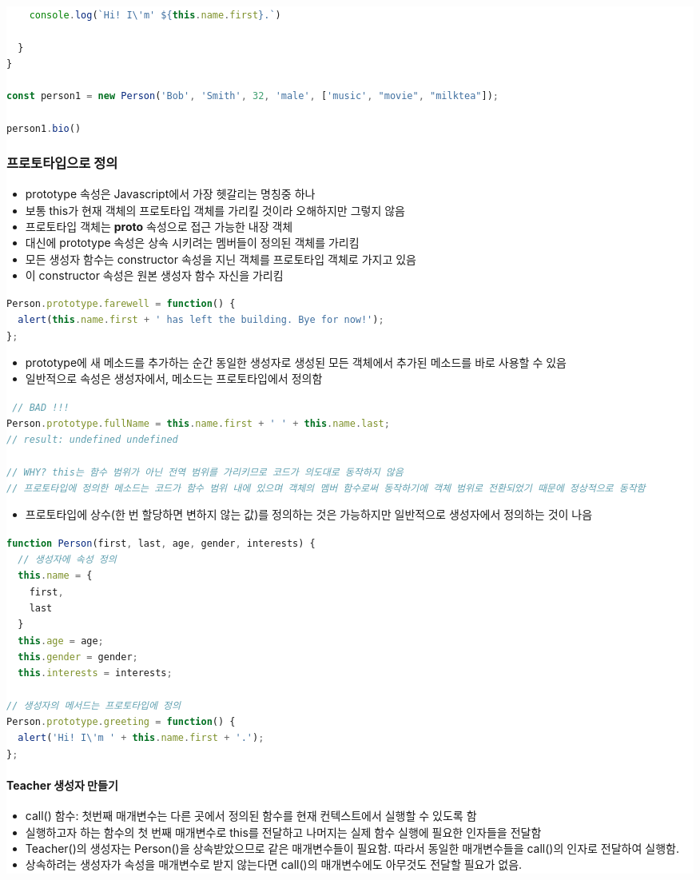 ```js
    console.log(`Hi! I\'m' ${this.name.first}.`)
    
  }
}

const person1 = new Person('Bob', 'Smith', 32, 'male', ['music', "movie", "milktea"]);

person1.bio()
```

### 프로토타입으로 정의
- prototype 속성은 Javascript에서 가장 헷갈리는 명칭중 하나
- 보통 this가 현재 객체의 프로토타입 객체를 가리킬 것이라 오해하지만 그렇지 않음
- 프로토타입 객체는 __proto__ 속성으로 접근 가능한 내장 객체
- 대신에 prototype 속성은 상속 시키려는 멤버들이 정의된 객체를 가리킴
- 모든 생성자 함수는 constructor 속성을 지닌 객체를 프로토타입 객체로 가지고 있음
- 이 constructor 속성은 원본 생성자 함수 자신을 가리킴

```js
Person.prototype.farewell = function() {
  alert(this.name.first + ' has left the building. Bye for now!');
};
```
- prototype에 새 메소드를 추가하는 순간 동일한 생성자로 생성된 모든 객체에서 추가된 메소드를 바로 사용할 수 있음
- 일반적으로 속성은 생성자에서, 메소드는 프로토타입에서 정의함
```js
 // BAD !!!
Person.prototype.fullName = this.name.first + ' ' + this.name.last;
// result: undefined undefined

// WHY? this는 함수 범위가 아닌 전역 범위를 가리키므로 코드가 의도대로 동작하지 않음
// 프로토타입에 정의한 메소드는 코드가 함수 범위 내에 있으며 객체의 멤버 함수로써 동작하기에 객체 범위로 전환되었기 때문에 정상적으로 동작함
```
-  프로토타입에 상수(한 번 할당하면 변하지 않는 값)를 정의하는 것은 가능하지만 일반적으로 생성자에서 정의하는 것이 나음

```js
function Person(first, last, age, gender, interests) {
  // 생성자에 속성 정의
  this.name = {
    first,
    last
  }
  this.age = age;
  this.gender = gender;
  this.interests = interests;

// 생성자의 메서드는 프로토타입에 정의
Person.prototype.greeting = function() {
  alert('Hi! I\'m ' + this.name.first + '.');
};
```

#### Teacher 생성자 만들기
- call() 함수: 첫번째 매개변수는 다른 곳에서 정의된 함수를 현재 컨텍스트에서 실행할 수 있도록 함
- 실행하고자 하는 함수의 첫 번째 매개변수로 this를 전달하고 나머지는 실제 함수 실행에 필요한 인자들을 전달함
- Teacher()의 생성자는 Person()을 상속받았으므로 같은 매개변수들이 필요함. 따라서 동일한 매개변수들을 call()의 인자로 전달하여 실행함.
- 상속하려는 생성자가 속성을 매개변수로 받지 않는다면 call()의 매개변수에도 아무것도 전달할 필요가 없음.
